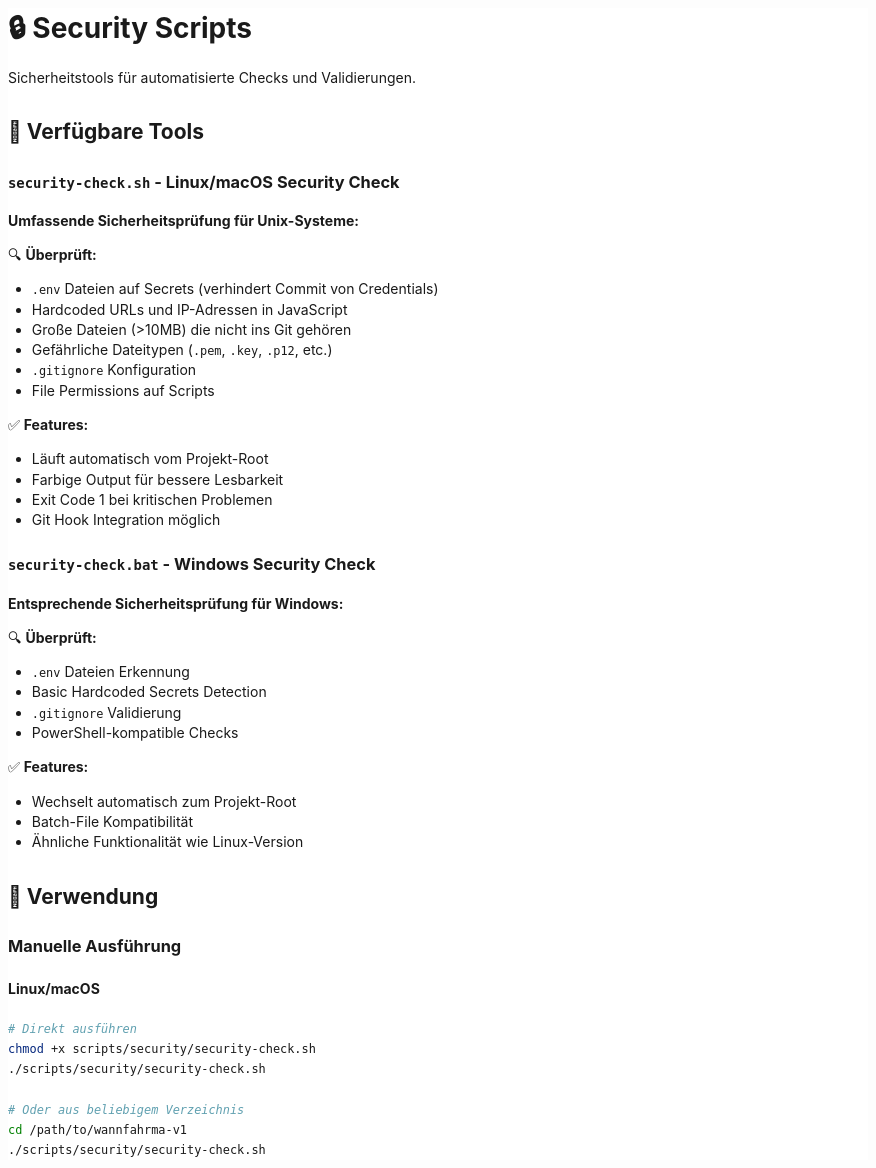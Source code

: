 # 🔒 Security Scripts

Sicherheitstools für automatisierte Checks und Validierungen.

## 📁 Verfügbare Tools

### `security-check.sh` - Linux/macOS Security Check
**Umfassende Sicherheitsprüfung für Unix-Systeme:**

🔍 **Überprüft:**
- `.env` Dateien auf Secrets (verhindert Commit von Credentials)
- Hardcoded URLs und IP-Adressen in JavaScript
- Große Dateien (>10MB) die nicht ins Git gehören
- Gefährliche Dateitypen (`.pem`, `.key`, `.p12`, etc.)
- `.gitignore` Konfiguration
- File Permissions auf Scripts

✅ **Features:**
- Läuft automatisch vom Projekt-Root
- Farbige Output für bessere Lesbarkeit
- Exit Code 1 bei kritischen Problemen
- Git Hook Integration möglich

### `security-check.bat` - Windows Security Check
**Entsprechende Sicherheitsprüfung für Windows:**

🔍 **Überprüft:**
- `.env` Dateien Erkennung
- Basic Hardcoded Secrets Detection
- `.gitignore` Validierung
- PowerShell-kompatible Checks

✅ **Features:**
- Wechselt automatisch zum Projekt-Root
- Batch-File Kompatibilität
- Ähnliche Funktionalität wie Linux-Version

## 🚀 Verwendung

### Manuelle Ausführung

#### Linux/macOS
```bash
# Direkt ausführen
chmod +x scripts/security/security-check.sh
./scripts/security/security-check.sh

# Oder aus beliebigem Verzeichnis
cd /path/to/wannfahrma-v1
./scripts/security/security-check.sh
```

